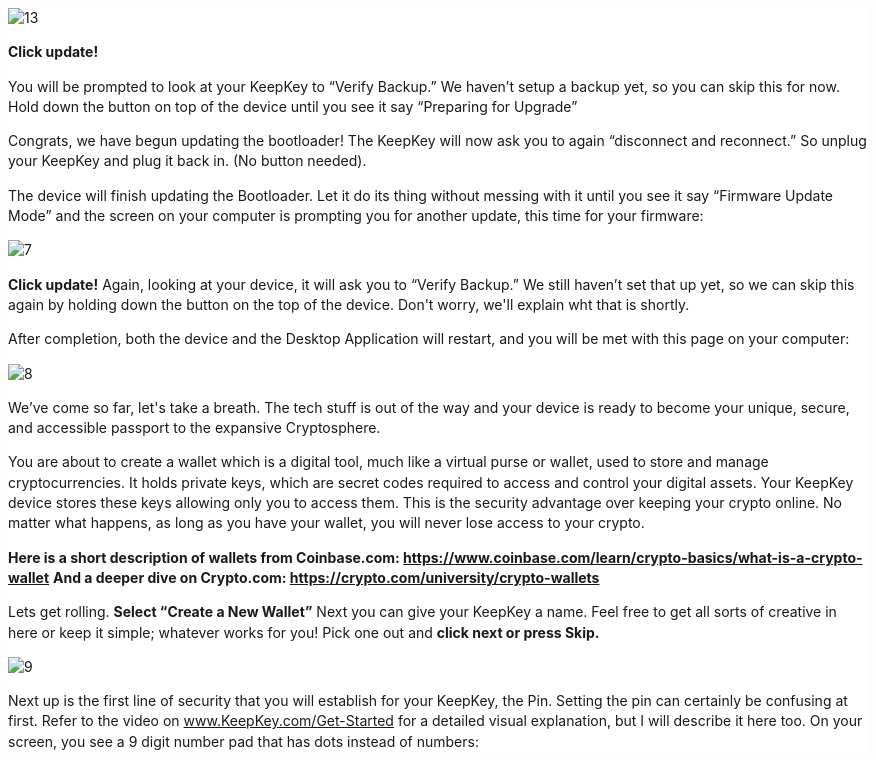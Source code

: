  
![13](https://github.com/BitHighlander/keepkey-docs/assets/47842709/4c92920a-89a9-4622-a2bc-13d316236b19)


**Click update!**


You will be prompted to look at your KeepKey to “Verify Backup.” We haven’t setup a backup yet, so you can skip this for now. Hold down the button on top of the device until you see it say “Preparing for Upgrade”


Congrats, we have begun updating the bootloader! The KeepKey will now ask you to again “disconnect and reconnect.” So unplug your KeepKey and plug it back in. (No button needed).


The device will finish updating the Bootloader. Let it do its thing without messing with it until you see it say “Firmware Update Mode” and the screen on your computer is prompting you for another update, this time for your firmware:
 

![7](https://github.com/BitHighlander/keepkey-docs/assets/47842709/9422801d-5d49-498f-913d-23fafa2e9b0d)


**Click update!** Again, looking at your device, it will ask you to “Verify Backup.” We still haven’t set that up yet, so we can skip this again by holding down the button on the top of the device. Don't worry, we'll explain wht that is shortly.


After completion, both the device and the Desktop Application will restart, and you will be met with this page on your computer:
 

![8](https://github.com/BitHighlander/keepkey-docs/assets/47842709/06243720-f3ea-4503-80c1-f2a98052e097)



We’ve come so far, let's take a breath. The tech stuff is out of the way and your device is ready to become your unique, secure, and accessible passport to the expansive Cryptosphere. 


You are about to create a wallet which is a digital tool, much like a virtual purse or wallet, used to store and manage cryptocurrencies. It holds private keys, which are secret codes required to access and control your digital assets. Your KeepKey device stores these keys allowing only you to access them. This is the security advantage over keeping your crypto online. No matter what happens, as long as you have your wallet, you will never lose access to your crypto.

**Here is a short description of wallets from Coinbase.com: https://www.coinbase.com/learn/crypto-basics/what-is-a-crypto-wallet**
**And a deeper dive on Crypto.com: https://crypto.com/university/crypto-wallets**


Lets get rolling. **Select “Create a New Wallet”**
Next you can give your KeepKey a name. Feel free to get all sorts of creative in here or keep it simple; whatever works for you! Pick one out and **click next or press Skip.** 


![9](https://github.com/BitHighlander/keepkey-docs/assets/47842709/ec1360d2-a37d-46b5-bc1b-d18fe1e6cfe8)


Next up is the first line of security that you will establish for your KeepKey, the Pin. Setting the pin can certainly be confusing at first. Refer to the video on www.KeepKey.com/Get-Started for a detailed visual explanation, but I will describe it here too. On your screen, you see a 9 digit number pad that has dots instead of numbers:
